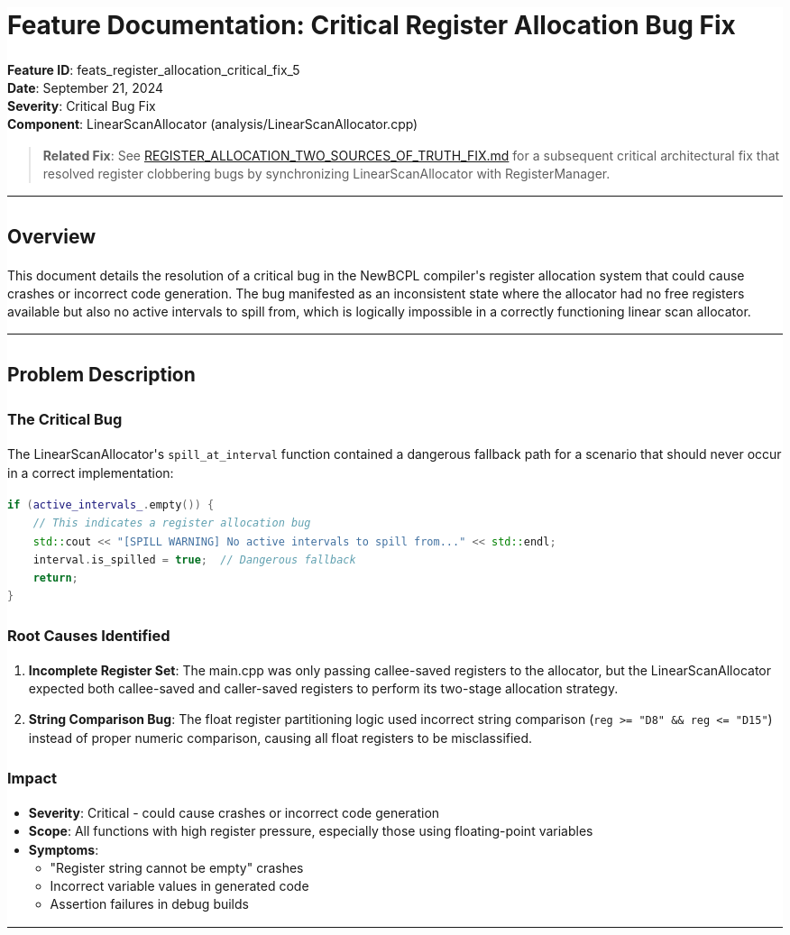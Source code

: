 # Feature Documentation: Critical Register Allocation Bug Fix

**Feature ID**: feats_register_allocation_critical_fix_5  
**Date**: September 21, 2024  
**Severity**: Critical Bug Fix  
**Component**: LinearScanAllocator (analysis/LinearScanAllocator.cpp)  

> **Related Fix**: See [REGISTER_ALLOCATION_TWO_SOURCES_OF_TRUTH_FIX.md](./REGISTER_ALLOCATION_TWO_SOURCES_OF_TRUTH_FIX.md) for a subsequent critical architectural fix that resolved register clobbering bugs by synchronizing LinearScanAllocator with RegisterManager.

---

## Overview

This document details the resolution of a critical bug in the NewBCPL compiler's register allocation system that could cause crashes or incorrect code generation. The bug manifested as an inconsistent state where the allocator had no free registers available but also no active intervals to spill from, which is logically impossible in a correctly functioning linear scan allocator.

---

## Problem Description

### The Critical Bug

The LinearScanAllocator's `spill_at_interval` function contained a dangerous fallback path for a scenario that should never occur in a correct implementation:

```cpp
if (active_intervals_.empty()) {
    // This indicates a register allocation bug
    std::cout << "[SPILL WARNING] No active intervals to spill from..." << std::endl;
    interval.is_spilled = true;  // Dangerous fallback
    return;
}
```

### Root Causes Identified

1. **Incomplete Register Set**: The main.cpp was only passing callee-saved registers to the allocator, but the LinearScanAllocator expected both callee-saved and caller-saved registers to perform its two-stage allocation strategy.

2. **String Comparison Bug**: The float register partitioning logic used incorrect string comparison (`reg >= "D8" && reg <= "D15"`) instead of proper numeric comparison, causing all float registers to be misclassified.

### Impact

- **Severity**: Critical - could cause crashes or incorrect code generation
- **Scope**: All functions with high register pressure, especially those using floating-point variables
- **Symptoms**: 
  - "Register string cannot be empty" crashes
  - Incorrect variable values in generated code
  - Assertion failures in debug builds

---